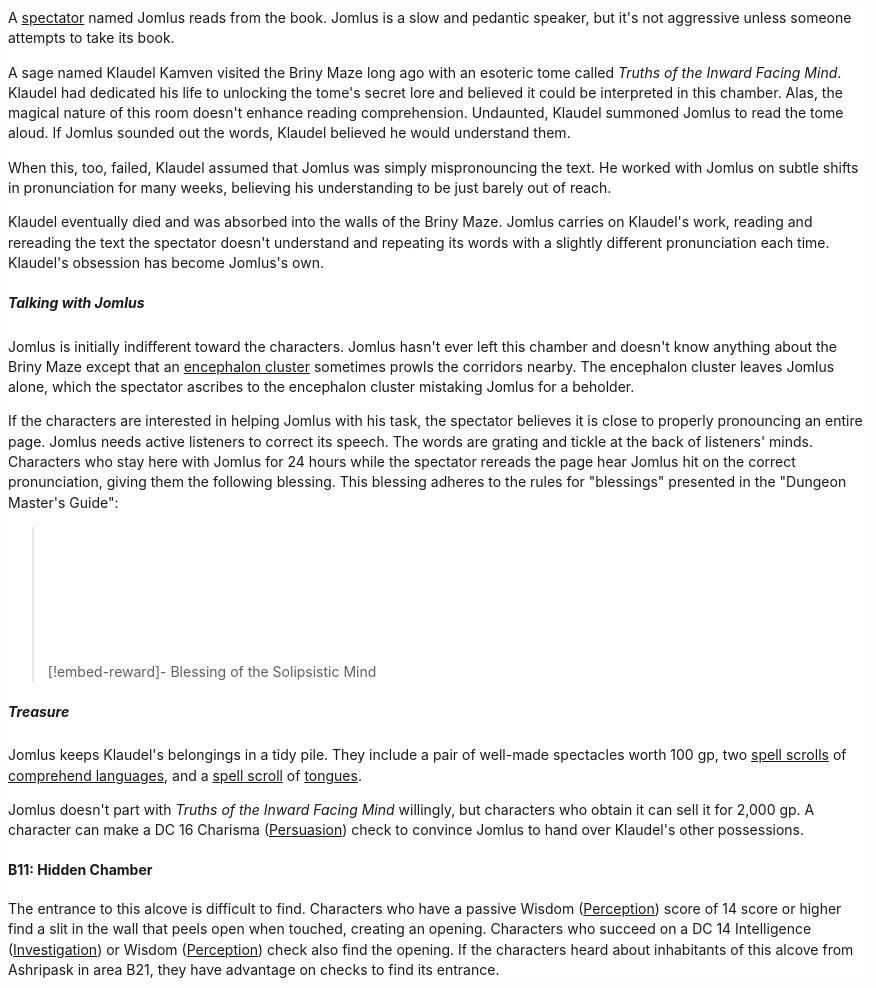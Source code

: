 A [spectator](/3-Mechanics/CLI/bestiary/aberration/spectator.md) named Jomlus reads from the book. Jomlus is a slow and pedantic speaker, but it's not aggressive unless someone attempts to take its book.

A sage named Klaudel Kamven visited the Briny Maze long ago with an esoteric tome called *Truths of the Inward Facing Mind*. Klaudel had dedicated his life to unlocking the tome's secret lore and believed it could be interpreted in this chamber. Alas, the magical nature of this room doesn't enhance reading comprehension. Undaunted, Klaudel summoned Jomlus to read the tome aloud. If Jomlus sounded out the words, Klaudel believed he would understand them.

When this, too, failed, Klaudel assumed that Jomlus was simply mispronouncing the text. He worked with Jomlus on subtle shifts in pronunciation for many weeks, believing his understanding to be just barely out of reach.

Klaudel eventually died and was absorbed into the walls of the Briny Maze. Jomlus carries on Klaudel's work, reading and rereading the text the spectator doesn't understand and repeating its words with a slightly different pronunciation each time. Klaudel's obsession has become Jomlus's own.

##### Talking with Jomlus

Jomlus is initially indifferent toward the characters. Jomlus hasn't ever left this chamber and doesn't know anything about the Briny Maze except that an [encephalon cluster](/3-Mechanics/CLI/bestiary/aberration/encephalon-cluster-pabtso.md) sometimes prowls the corridors nearby. The encephalon cluster leaves Jomlus alone, which the spectator ascribes to the encephalon cluster mistaking Jomlus for a beholder.

If the characters are interested in helping Jomlus with his task, the spectator believes it is close to properly pronouncing an entire page. Jomlus needs active listeners to correct its speech. The words are grating and tickle at the back of listeners' minds. Characters who stay here with Jomlus for 24 hours while the spectator rereads the page hear Jomlus hit on the correct pronunciation, giving them the following blessing. This blessing adheres to the rules for "blessings" presented in the "Dungeon Master's Guide":

> [!embed-reward]- Blessing of the Solipsistic Mind
> ![Blessing of the Solipsistic Mind](/3-Mechanics/CLI/rewards/blessing-of-the-solipsistic-mind-pabtso.md)

##### Treasure

Jomlus keeps Klaudel's belongings in a tidy pile. They include a pair of well-made spectacles worth 100 gp, two [spell scrolls](/3-Mechanics/CLI/items/spell-scroll-1st-level.md) of [comprehend languages](/3-Mechanics/CLI/spells/comprehend-languages.md), and a [spell scroll](/3-Mechanics/CLI/items/spell-scroll-3rd-level.md) of [tongues](/3-Mechanics/CLI/spells/tongues.md).

Jomlus doesn't part with *Truths of the Inward Facing Mind* willingly, but characters who obtain it can sell it for 2,000 gp. A character can make a DC 16 Charisma ([Persuasion](/3-Mechanics/CLI/rules/skills.md#Persuasion)) check to convince Jomlus to hand over Klaudel's other possessions.

#### B11: Hidden Chamber

The entrance to this alcove is difficult to find. Characters who have a passive Wisdom ([Perception](/3-Mechanics/CLI/rules/skills.md#Perception)) score of 14 score or higher find a slit in the wall that peels open when touched, creating an opening. Characters who succeed on a DC 14 Intelligence ([Investigation](/3-Mechanics/CLI/rules/skills.md#Investigation)) or Wisdom ([Perception](/3-Mechanics/CLI/rules/skills.md#Perception)) check also find the opening. If the characters heard about inhabitants of this alcove from Ashripask in area B21, they have advantage on checks to find its entrance.
